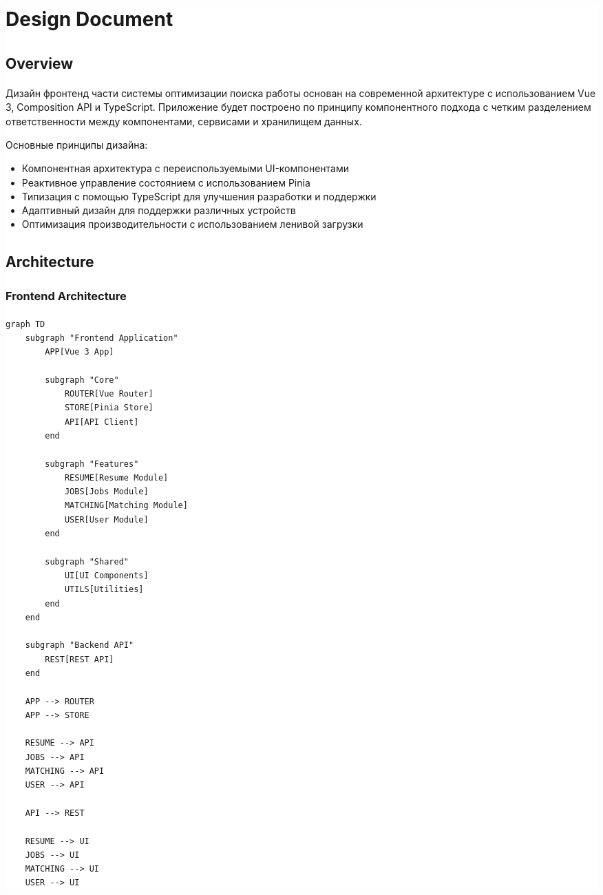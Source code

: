 # Design Document

## Overview

Дизайн фронтенд части системы оптимизации поиска работы основан на современной архитектуре с использованием Vue 3, Composition API и TypeScript. Приложение будет построено по принципу компонентного подхода с четким разделением ответственности между компонентами, сервисами и хранилищем данных.

Основные принципы дизайна:

- Компонентная архитектура с переиспользуемыми UI-компонентами
- Реактивное управление состоянием с использованием Pinia
- Типизация с помощью TypeScript для улучшения разработки и поддержки
- Адаптивный дизайн для поддержки различных устройств
- Оптимизация производительности с использованием ленивой загрузки

## Architecture

### Frontend Architecture

```mermaid
graph TD
    subgraph "Frontend Application"
        APP[Vue 3 App]

        subgraph "Core"
            ROUTER[Vue Router]
            STORE[Pinia Store]
            API[API Client]
        end

        subgraph "Features"
            RESUME[Resume Module]
            JOBS[Jobs Module]
            MATCHING[Matching Module]
            USER[User Module]
        end

        subgraph "Shared"
            UI[UI Components]
            UTILS[Utilities]
        end
    end

    subgraph "Backend API"
        REST[REST API]
    end

    APP --> ROUTER
    APP --> STORE

    RESUME --> API
    JOBS --> API
    MATCHING --> API
    USER --> API

    API --> REST

    RESUME --> UI
    JOBS --> UI
    MATCHING --> UI
    USER --> UI
```